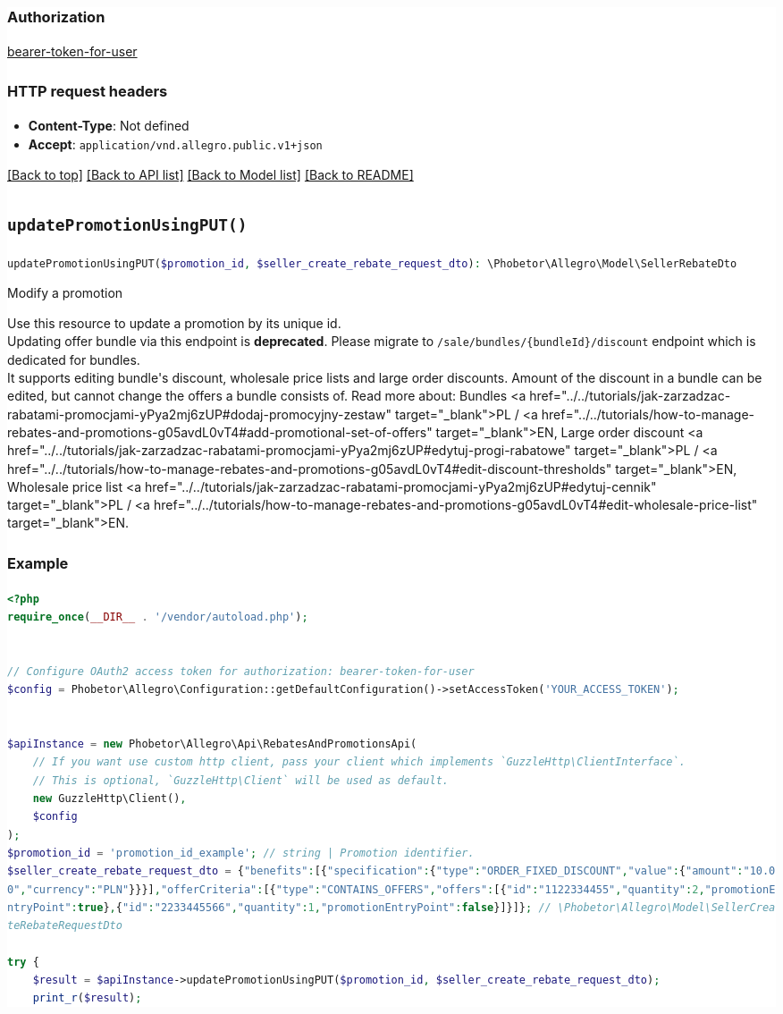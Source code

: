 ### Authorization

[bearer-token-for-user](../../README.md#bearer-token-for-user)

### HTTP request headers

- **Content-Type**: Not defined
- **Accept**: `application/vnd.allegro.public.v1+json`

[[Back to top]](#) [[Back to API list]](../../README.md#endpoints)
[[Back to Model list]](../../README.md#models)
[[Back to README]](../../README.md)

## `updatePromotionUsingPUT()`

```php
updatePromotionUsingPUT($promotion_id, $seller_create_rebate_request_dto): \Phobetor\Allegro\Model\SellerRebateDto
```

Modify a promotion

Use this resource to update a promotion by its unique id. <br> Updating offer bundle via this endpoint is <b>deprecated</b>. Please migrate to `/sale/bundles/{bundleId}/discount` endpoint which is dedicated for bundles. <br> It supports editing bundle's discount, wholesale price lists and large order discounts. Amount of the discount in a bundle can be edited, but cannot change the offers a bundle consists of. Read more about: Bundles <a href=\"../../tutorials/jak-zarzadzac-rabatami-promocjami-yPya2mj6zUP#dodaj-promocyjny-zestaw\" target=\"_blank\">PL</a> / <a href=\"../../tutorials/how-to-manage-rebates-and-promotions-g05avdL0vT4#add-promotional-set-of-offers\" target=\"_blank\">EN</a>, Large order discount <a href=\"../../tutorials/jak-zarzadzac-rabatami-promocjami-yPya2mj6zUP#edytuj-progi-rabatowe\" target=\"_blank\">PL</a> / <a href=\"../../tutorials/how-to-manage-rebates-and-promotions-g05avdL0vT4#edit-discount-thresholds\" target=\"_blank\">EN</a>, Wholesale price list <a href=\"../../tutorials/jak-zarzadzac-rabatami-promocjami-yPya2mj6zUP#edytuj-cennik\" target=\"_blank\">PL</a> / <a href=\"../../tutorials/how-to-manage-rebates-and-promotions-g05avdL0vT4#edit-wholesale-price-list\" target=\"_blank\">EN</a>.

### Example

```php
<?php
require_once(__DIR__ . '/vendor/autoload.php');


// Configure OAuth2 access token for authorization: bearer-token-for-user
$config = Phobetor\Allegro\Configuration::getDefaultConfiguration()->setAccessToken('YOUR_ACCESS_TOKEN');


$apiInstance = new Phobetor\Allegro\Api\RebatesAndPromotionsApi(
    // If you want use custom http client, pass your client which implements `GuzzleHttp\ClientInterface`.
    // This is optional, `GuzzleHttp\Client` will be used as default.
    new GuzzleHttp\Client(),
    $config
);
$promotion_id = 'promotion_id_example'; // string | Promotion identifier.
$seller_create_rebate_request_dto = {"benefits":[{"specification":{"type":"ORDER_FIXED_DISCOUNT","value":{"amount":"10.00","currency":"PLN"}}}],"offerCriteria":[{"type":"CONTAINS_OFFERS","offers":[{"id":"1122334455","quantity":2,"promotionEntryPoint":true},{"id":"2233445566","quantity":1,"promotionEntryPoint":false}]}]}; // \Phobetor\Allegro\Model\SellerCreateRebateRequestDto

try {
    $result = $apiInstance->updatePromotionUsingPUT($promotion_id, $seller_create_rebate_request_dto);
    print_r($result);
```
